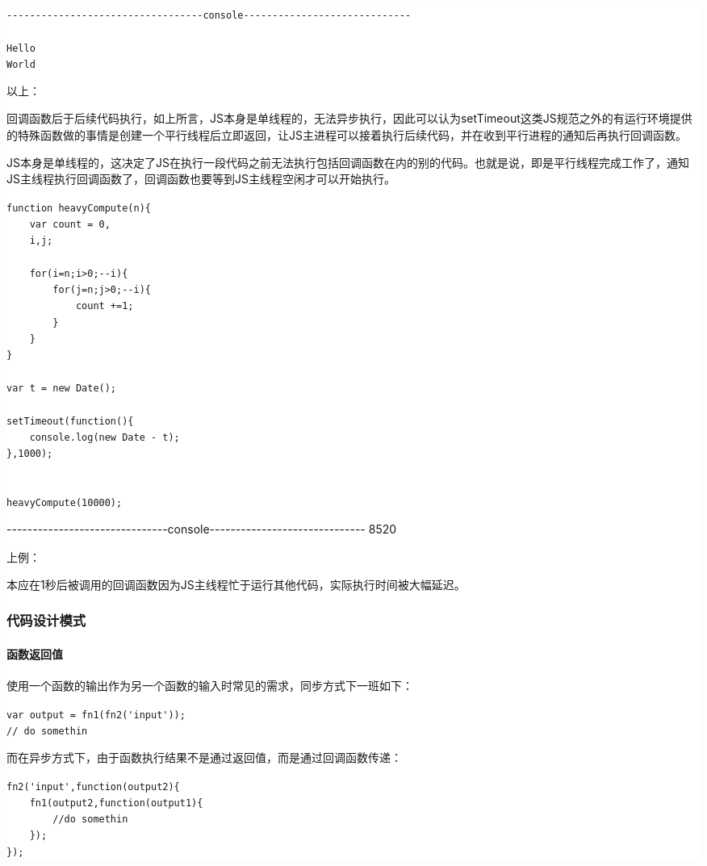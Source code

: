 	----------------------------------console-----------------------------

	Hello
	World



以上：

回调函数后于后续代码执行，如上所言，JS本身是单线程的，无法异步执行，因此可以认为setTimeout这类JS规范之外的有运行环境提供的特殊函数做的事情是创建一个平行线程后立即返回，让JS主进程可以接着执行后续代码，并在收到平行进程的通知后再执行回调函数。

>
JS本身是单线程的，这决定了JS在执行一段代码之前无法执行包括回调函数在内的别的代码。也就是说，即是平行线程完成工作了，通知JS主线程执行回调函数了，回调函数也要等到JS主线程空闲才可以开始执行。
>


	function heavyCompute(n){
		var count = 0,
		i,j;

		for(i=n;i>0;--i){
			for(j=n;j>0;--i){
				count +=1;
			}
		}
	}

	var t = new Date();

	setTimeout(function(){
		console.log(new Date - t);
	},1000);


	heavyCompute(10000);

-------------------------------console------------------------------
8520



上例：

本应在1秒后被调用的回调函数因为JS主线程忙于运行其他代码，实际执行时间被大幅延迟。


### 代码设计模式 ###


####  函数返回值 ####


使用一个函数的输出作为另一个函数的输入时常见的需求，同步方式下一班如下：

	var output = fn1(fn2('input'));
	// do somethin


而在异步方式下，由于函数执行结果不是通过返回值，而是通过回调函数传递：


	fn2('input',function(output2){
		fn1(output2,function(output1){
			//do somethin
		});
	});
